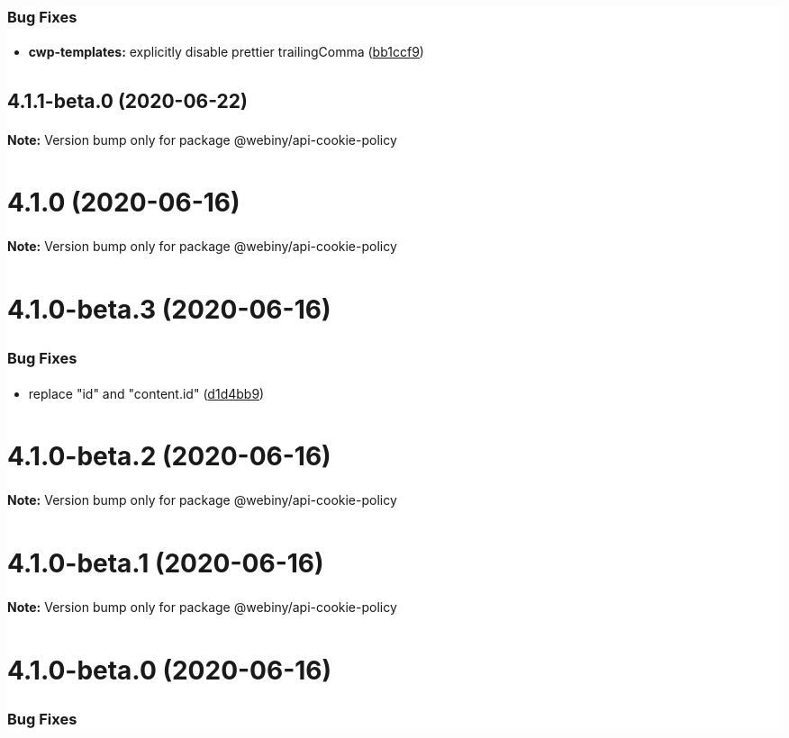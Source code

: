 
### Bug Fixes

* **cwp-templates:** explicitly disable prettier trailingComma ([bb1ccf9](https://github.com/webiny/webiny-js/commit/bb1ccf92251f2b18cc5c4f98f5ffd59b607189ea))





## 4.1.1-beta.0 (2020-06-22)

**Note:** Version bump only for package @webiny/api-cookie-policy





# 4.1.0 (2020-06-16)

**Note:** Version bump only for package @webiny/api-cookie-policy





# 4.1.0-beta.3 (2020-06-16)


### Bug Fixes

* replace "id" and "content.id" ([d1d4bb9](https://github.com/webiny/webiny-js/commit/d1d4bb909d99b2b94678dcf3071b77a379687056))





# 4.1.0-beta.2 (2020-06-16)

**Note:** Version bump only for package @webiny/api-cookie-policy





# 4.1.0-beta.1 (2020-06-16)

**Note:** Version bump only for package @webiny/api-cookie-policy





# 4.1.0-beta.0 (2020-06-16)


### Bug Fixes
